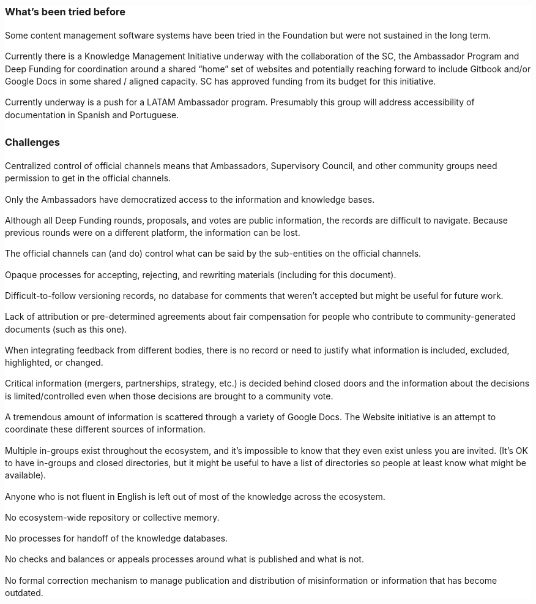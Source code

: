 ### What’s been tried before

Some content management software systems have been tried in the Foundation but were not sustained in the long term.

Currently there is a Knowledge Management Initiative underway with the collaboration of the SC, the Ambassador Program and Deep Funding for coordination around a shared “home” set of websites and potentially reaching forward to include Gitbook and/or Google Docs in some shared / aligned capacity. SC has approved funding from its budget for this initiative.

Currently underway is a push for a LATAM Ambassador program. Presumably this group will address accessibility of documentation in Spanish and Portuguese.

### Challenges

Centralized control of official channels means that Ambassadors, Supervisory Council, and other community groups need permission to get in the official channels.

Only the Ambassadors have democratized access to the information and knowledge bases.

Although all Deep Funding rounds, proposals, and votes are public information, the records are difficult to navigate. Because previous rounds were on a different platform, the information can be lost.

The official channels can (and do) control what can be said by the sub-entities on the official channels.

Opaque processes for accepting, rejecting, and rewriting materials (including for this document).

Difficult-to-follow versioning records, no database for comments that weren’t accepted but might be useful for future work.

Lack of attribution or pre-determined agreements about fair compensation for people who contribute to community-generated documents (such as this one).

When integrating feedback from different bodies, there is no record or need to justify what information is included, excluded, highlighted, or changed.

Critical information (mergers, partnerships, strategy, etc.) is decided behind closed doors and the information about the decisions is limited/controlled even when those decisions are brought to a community vote.

A tremendous amount of information is scattered through a variety of Google Docs. The Website initiative is an attempt to coordinate these different sources of information.

Multiple in-groups exist throughout the ecosystem, and it’s impossible to know that they even exist unless you are invited. (It’s OK to have in-groups and closed directories, but it might be useful to have a list of directories so people at least know what might be available).

Anyone who is not fluent in English is left out of most of the knowledge across the ecosystem.

No ecosystem-wide repository or collective memory.

No processes for handoff of the knowledge databases.

No checks and balances or appeals processes around what is published and what is not.

No formal correction mechanism to manage publication and distribution of misinformation or information that has become outdated.
